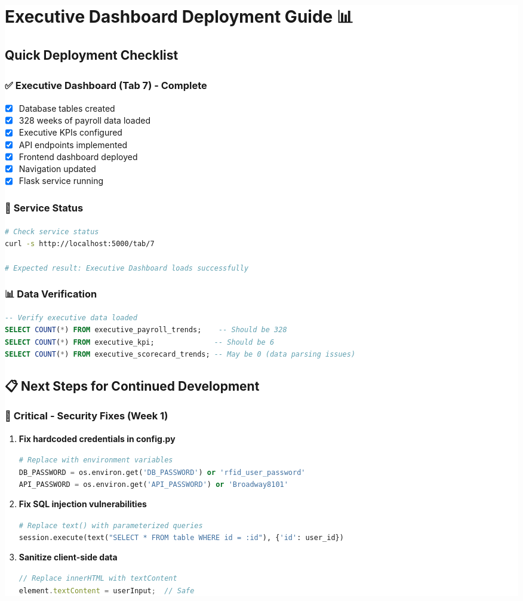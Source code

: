 # Executive Dashboard Deployment Guide 📊

## Quick Deployment Checklist

### ✅ **Executive Dashboard (Tab 7) - Complete**
- [x] Database tables created
- [x] 328 weeks of payroll data loaded
- [x] Executive KPIs configured
- [x] API endpoints implemented  
- [x] Frontend dashboard deployed
- [x] Navigation updated
- [x] Flask service running

### 🚀 **Service Status**
```bash
# Check service status
curl -s http://localhost:5000/tab/7

# Expected result: Executive Dashboard loads successfully
```

### 📊 **Data Verification**
```sql
-- Verify executive data loaded
SELECT COUNT(*) FROM executive_payroll_trends;    -- Should be 328
SELECT COUNT(*) FROM executive_kpi;              -- Should be 6
SELECT COUNT(*) FROM executive_scorecard_trends; -- May be 0 (data parsing issues)
```

## 📋 **Next Steps for Continued Development**

### 🔴 **Critical - Security Fixes (Week 1)**
1. **Fix hardcoded credentials in config.py**
   ```python
   # Replace with environment variables
   DB_PASSWORD = os.environ.get('DB_PASSWORD') or 'rfid_user_password'
   API_PASSWORD = os.environ.get('API_PASSWORD') or 'Broadway8101'
   ```

2. **Fix SQL injection vulnerabilities**
   ```python
   # Replace text() with parameterized queries
   session.execute(text("SELECT * FROM table WHERE id = :id"), {'id': user_id})
   ```

3. **Sanitize client-side data**
   ```javascript
   // Replace innerHTML with textContent
   element.textContent = userInput;  // Safe
   ```
